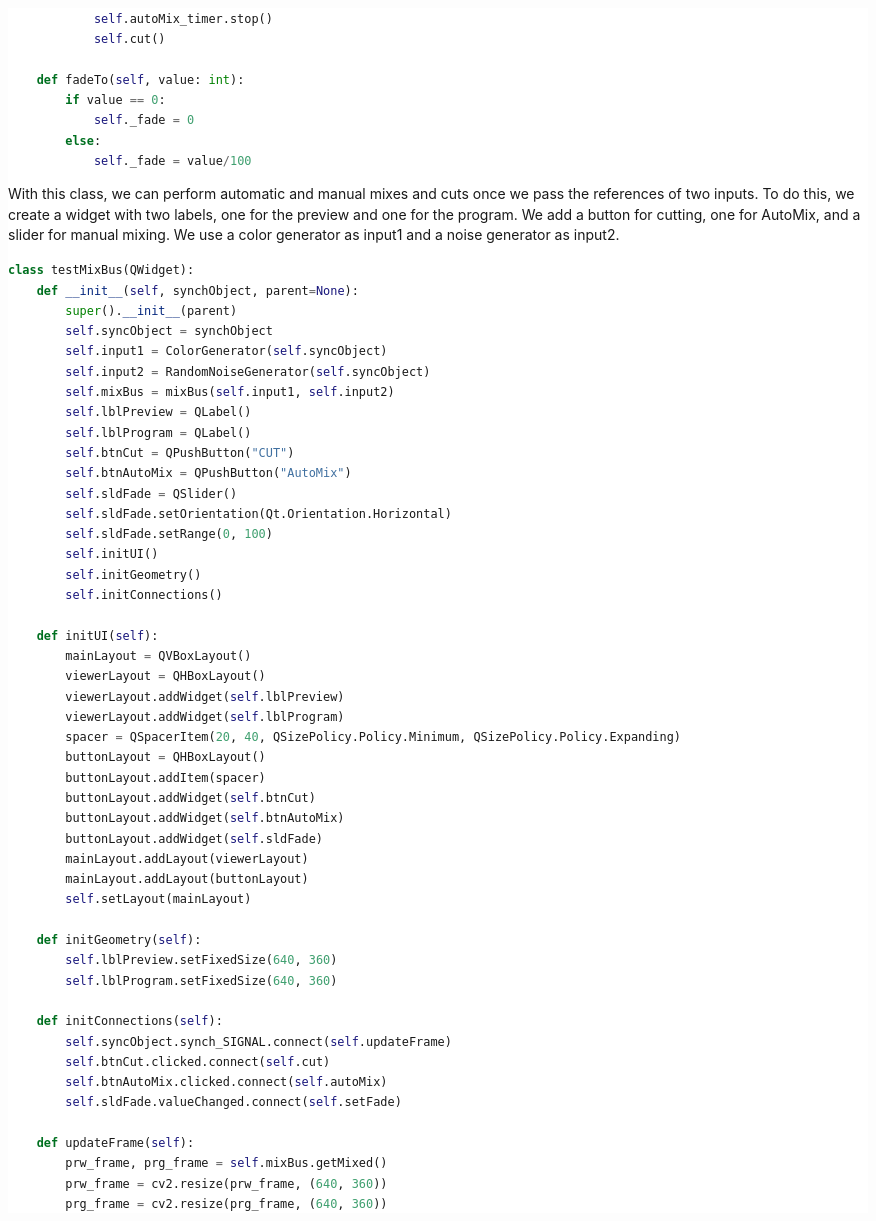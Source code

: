 ```python
            self.autoMix_timer.stop()  
            self.cut()

    def fadeTo(self, value: int):  
        if value == 0:  
            self._fade = 0  
        else:  
            self._fade = value/100
```

With this class, we can perform automatic and manual mixes and cuts once we pass the references of two inputs. To do this, we create a widget with two labels, one for the preview and one for the program. We add a button for cutting, one for AutoMix, and a slider for manual mixing. We use a color generator as input1 and a noise generator as input2.

```python
class testMixBus(QWidget):  
    def __init__(self, synchObject, parent=None):  
        super().__init__(parent)  
        self.syncObject = synchObject  
        self.input1 = ColorGenerator(self.syncObject)  
        self.input2 = RandomNoiseGenerator(self.syncObject)  
        self.mixBus = mixBus(self.input1, self.input2)  
        self.lblPreview = QLabel()  
        self.lblProgram = QLabel()  
        self.btnCut = QPushButton("CUT")  
        self.btnAutoMix = QPushButton("AutoMix")  
        self.sldFade = QSlider()  
        self.sldFade.setOrientation(Qt.Orientation.Horizontal)  
        self.sldFade.setRange(0, 100)  
        self.initUI()  
        self.initGeometry()  
        self.initConnections()

    def initUI(self):  
        mainLayout = QVBoxLayout()  
        viewerLayout = QHBoxLayout()  
        viewerLayout.addWidget(self.lblPreview)  
        viewerLayout.addWidget(self.lblProgram)  
        spacer = QSpacerItem(20, 40, QSizePolicy.Policy.Minimum, QSizePolicy.Policy.Expanding)  
        buttonLayout = QHBoxLayout()  
        buttonLayout.addItem(spacer)  
        buttonLayout.addWidget(self.btnCut)  
        buttonLayout.addWidget(self.btnAutoMix)  
        buttonLayout.addWidget(self.sldFade)  
        mainLayout.addLayout(viewerLayout)  
        mainLayout.addLayout(buttonLayout)  
        self.setLayout(mainLayout)

    def initGeometry(self):  
        self.lblPreview.setFixedSize(640, 360)  
        self.lblProgram.setFixedSize(640, 360)

    def initConnections(self):  
        self.syncObject.synch_SIGNAL.connect(self.updateFrame)  
        self.btnCut.clicked.connect(self.cut)  
        self.btnAutoMix.clicked.connect(self.autoMix)  
        self.sldFade.valueChanged.connect(self.setFade)

    def updateFrame(self):  
        prw_frame, prg_frame = self.mixBus.getMixed()  
        prw_frame = cv2.resize(prw_frame, (640, 360))  
        prg_frame = cv2.resize(prg_frame, (640, 360))  
```